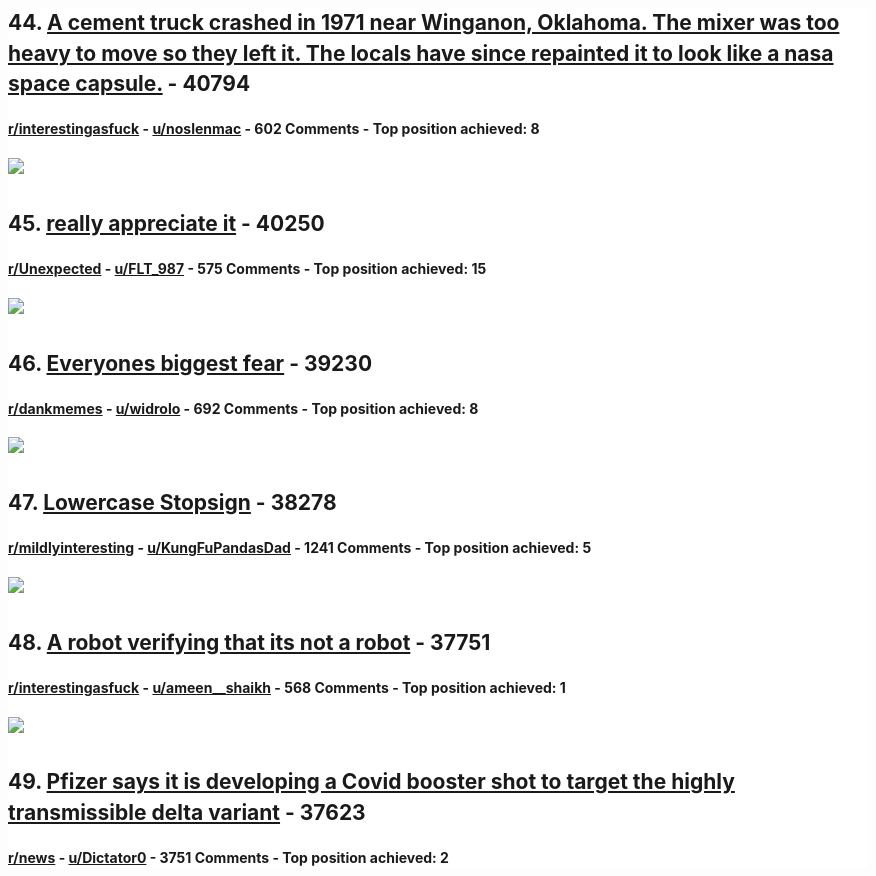 ## 44. [A cement truck crashed in 1971 near Winganon, Oklahoma. The mixer was too heavy to move so they left it. The locals have since repainted it to look like a nasa space capsule.](http://reddit.com/r/interestingasfuck/comments/og9co3/a_cement_truck_crashed_in_1971_near_winganon/) - 40794
#### [r/interestingasfuck](http://reddit.com/r/interestingasfuck) - [u/noslenmac](http://reddit.com/u/noslenmac) - 602 Comments - Top position achieved: 8

<a href="https://i.redd.it/cwfh16rba0a71.jpg"><img src="https://b.thumbs.redditmedia.com/zIpoA6sbcOvlzbH3OXCdsqo2ysuN3G9FWncP4omcnIw.jpg"></img></a>

## 45. [really appreciate it](http://reddit.com/r/Unexpected/comments/og9m2n/really_appreciate_it/) - 40250
#### [r/Unexpected](http://reddit.com/r/Unexpected) - [u/FLT_987](http://reddit.com/u/FLT_987) - 575 Comments - Top position achieved: 15

<a href="https://v.redd.it/phqy4tfnc0a71"><img src="https://b.thumbs.redditmedia.com/7Ojcv-xhA_ihNsiYkQL9FERkMoNO1vSyR4ajqfZcCEo.jpg"></img></a>

## 46. [Everyones biggest fear](http://reddit.com/r/dankmemes/comments/og26fz/everyones_biggest_fear/) - 39230
#### [r/dankmemes](http://reddit.com/r/dankmemes) - [u/widrolo](http://reddit.com/u/widrolo) - 692 Comments - Top position achieved: 8

<a href="https://i.redd.it/9fu7gdcwvx971.png"><img src="https://a.thumbs.redditmedia.com/gPz6OP9A4hzohw9eToZ_MYRdeX9xf0xKdFTMKDB5q60.jpg"></img></a>

## 47. [Lowercase Stopsign](http://reddit.com/r/mildlyinteresting/comments/og9b0j/lowercase_stopsign/) - 38278
#### [r/mildlyinteresting](http://reddit.com/r/mildlyinteresting) - [u/KungFuPandasDad](http://reddit.com/u/KungFuPandasDad) - 1241 Comments - Top position achieved: 5

<a href="https://i.redd.it/ebfsobwv90a71.jpg"><img src="https://b.thumbs.redditmedia.com/hNmqWo-oP1xRmkiiIuT7x-uYUqLOAHX6UD9_ssWnRsk.jpg"></img></a>

## 48. [A robot verifying that its not a robot](http://reddit.com/r/interestingasfuck/comments/og3o05/a_robot_verifying_that_its_not_a_robot/) - 37751
#### [r/interestingasfuck](http://reddit.com/r/interestingasfuck) - [u/ameen__shaikh](http://reddit.com/u/ameen__shaikh) - 568 Comments - Top position achieved: 1

<a href="https://i.imgur.com/4rTs3ft.gifv"><img src="https://b.thumbs.redditmedia.com/0f8_wPL40Bb0WNM1Wxwnu_nzYAlzlQjZ_ybDMqhLU-E.jpg"></img></a>

## 49. [Pfizer says it is developing a Covid booster shot to target the highly transmissible delta variant](http://reddit.com/r/news/comments/oggt64/pfizer_says_it_is_developing_a_covid_booster_shot/) - 37623
#### [r/news](http://reddit.com/r/news) - [u/Dictator0](http://reddit.com/u/Dictator0) - 3751 Comments - Top position achieved: 2
